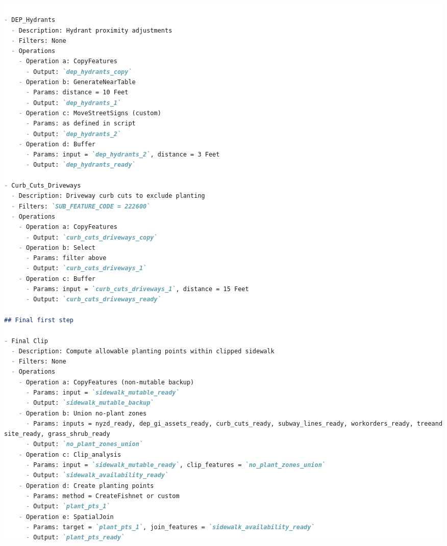 ```markdown

- DEP_Hydrants  
  - Description: Hydrant proximity adjustments  
  - Filters: None  
  - Operations  
    - Operation a: CopyFeatures  
      - Output: `dep_hydrants_copy`  
    - Operation b: GenerateNearTable  
      - Params: distance = 10 Feet  
      - Output: `dep_hydrants_1`  
    - Operation c: MoveStreetSigns (custom)  
      - Params: as defined in script  
      - Output: `dep_hydrants_2`  
    - Operation d: Buffer  
      - Params: input = `dep_hydrants_2`, distance = 3 Feet  
      - Output: `dep_hydrants_ready`

- Curb_Cuts_Driveways  
  - Description: Driveway curb cuts to exclude planting  
  - Filters: `SUB_FEATURE_CODE = 222600`  
  - Operations  
    - Operation a: CopyFeatures  
      - Output: `curb_cuts_driveways_copy`  
    - Operation b: Select  
      - Params: filter above  
      - Output: `curb_cuts_driveways_1`  
    - Operation c: Buffer  
      - Params: input = `curb_cuts_driveways_1`, distance = 15 Feet  
      - Output: `curb_cuts_driveways_ready`

## Final first step

- Final Clip  
  - Description: Compute allowable planting points within clipped sidewalk  
  - Filters: None  
  - Operations  
    - Operation a: CopyFeatures (non-mutable backup)  
      - Params: input = `sidewalk_mutable_ready`  
      - Output: `sidewalk_mutable_backup`  
    - Operation b: Union no-plant zones  
      - Params: inputs = nyzd_ready, dep_gi_assets_ready, curb_cuts_ready, subway_lines_ready, workorders_ready, treeandsite_ready, grass_shrub_ready  
      - Output: `no_plant_zones_union`  
    - Operation c: Clip_analysis  
      - Params: input = `sidewalk_mutable_ready`, clip_features = `no_plant_zones_union`  
      - Output: `sidewalk_availability_ready`  
    - Operation d: Create planting points  
      - Params: method = CreateFishnet or custom  
      - Output: `plant_pts_1`  
    - Operation e: SpatialJoin  
      - Params: target = `plant_pts_1`, join_features = `sidewalk_availability_ready`  
      - Output: `plant_pts_ready`
```
